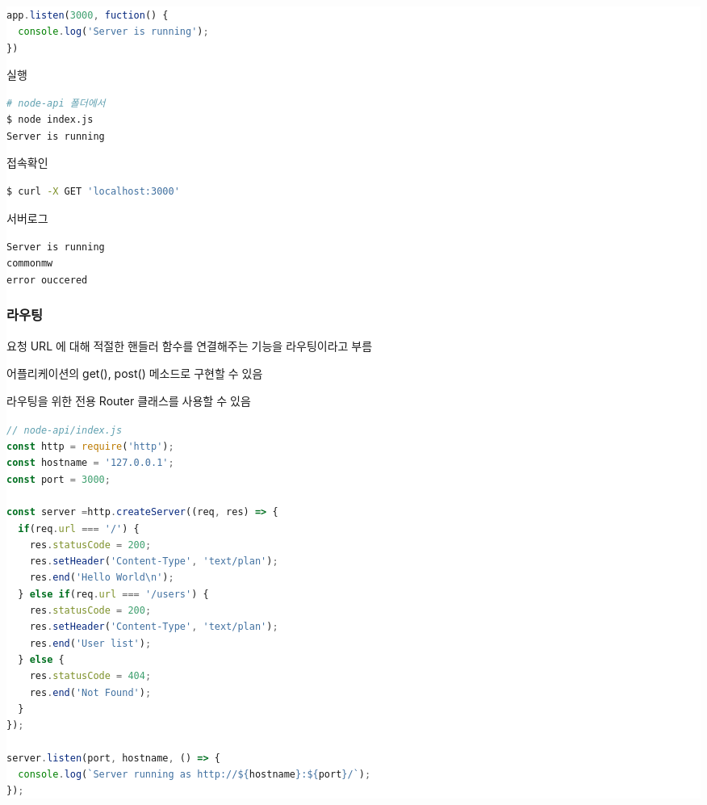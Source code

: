 ```js
app.listen(3000, fuction() {
  console.log('Server is running');
})
```

실행

```bash
# node-api 폴더에서
$ node index.js
Server is running
```

접속확인

```bash
$ curl -X GET 'localhost:3000'
```

서버로그

```bash
Server is running
commonmw
error ouccered
```

### 라우팅

요청 URL 에 대해 적절한 핸들러 함수를 연결해주는 기능을 라우팅이라고 부름

어플리케이션의 get(), post() 메소드로 구현할 수 있음

라우팅을 위한 전용 Router 클래스를 사용할 수 있음

```js
// node-api/index.js
const http = require('http');
const hostname = '127.0.0.1';
const port = 3000;

const server =http.createServer((req, res) => {
  if(req.url === '/') {
    res.statusCode = 200;
    res.setHeader('Content-Type', 'text/plan');
    res.end('Hello World\n');
  } else if(req.url === '/users') {
    res.statusCode = 200;
    res.setHeader('Content-Type', 'text/plan');
    res.end('User list');
  } else {
    res.statusCode = 404;
    res.end('Not Found');
  }
});

server.listen(port, hostname, () => {
  console.log(`Server running as http://${hostname}:${port}/`);
});
```
